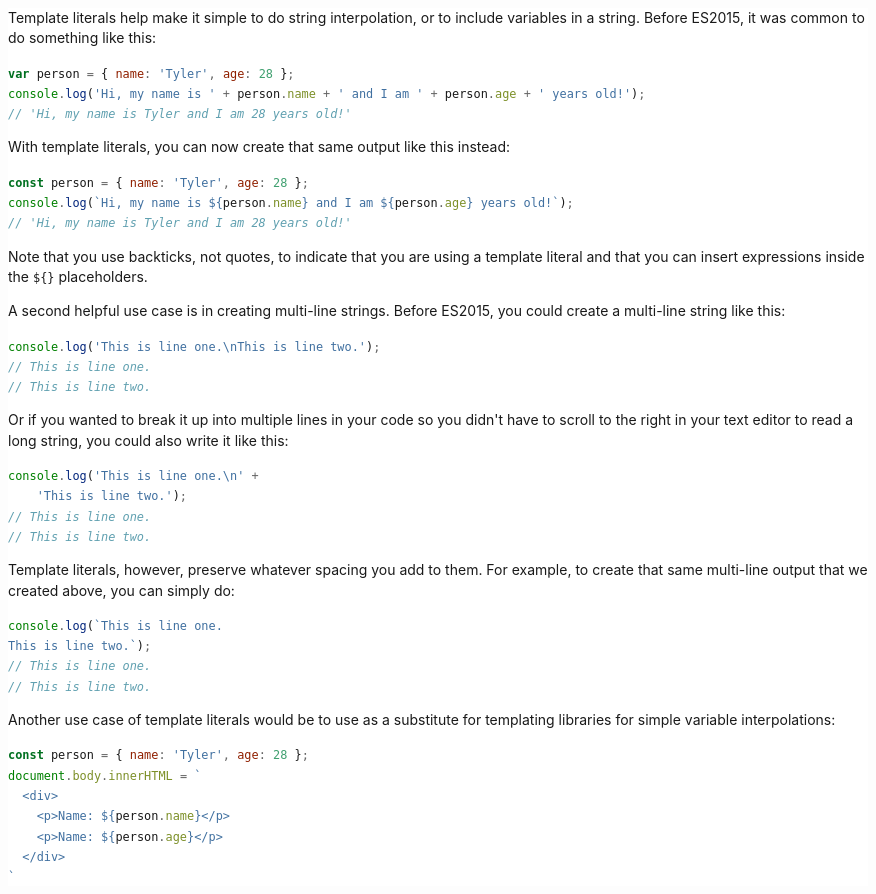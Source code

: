 Template literals help make it simple to do string interpolation, or to include variables in a string. Before ES2015, it was common to do something like this:

```javascript
var person = { name: 'Tyler', age: 28 };
console.log('Hi, my name is ' + person.name + ' and I am ' + person.age + ' years old!');
// 'Hi, my name is Tyler and I am 28 years old!'
```

With template literals, you can now create that same output like this instead:

```javascript
const person = { name: 'Tyler', age: 28 };
console.log(`Hi, my name is ${person.name} and I am ${person.age} years old!`);
// 'Hi, my name is Tyler and I am 28 years old!'
```

Note that you use backticks, not quotes, to indicate that you are using a template literal and that you can insert expressions inside the `${}` placeholders.

A second helpful use case is in creating multi-line strings. Before ES2015, you could create a multi-line string like this:

```javascript
console.log('This is line one.\nThis is line two.');
// This is line one.
// This is line two.
```

Or if you wanted to break it up into multiple lines in your code so you didn't have to scroll to the right in your text editor to read a long string, you could also write it like this:

```javascript
console.log('This is line one.\n' +
	'This is line two.');
// This is line one.
// This is line two.
```

Template literals, however, preserve whatever spacing you add to them. For example, to create that same multi-line output that we created above, you can simply do:

```javascript
console.log(`This is line one.
This is line two.`);
// This is line one.
// This is line two.
```

Another use case of template literals would be to use as a substitute for templating libraries for simple variable interpolations:

```javascript
const person = { name: 'Tyler', age: 28 };
document.body.innerHTML = `
  <div>
    <p>Name: ${person.name}</p>
    <p>Name: ${person.age}</p>
  </div>
`
```
